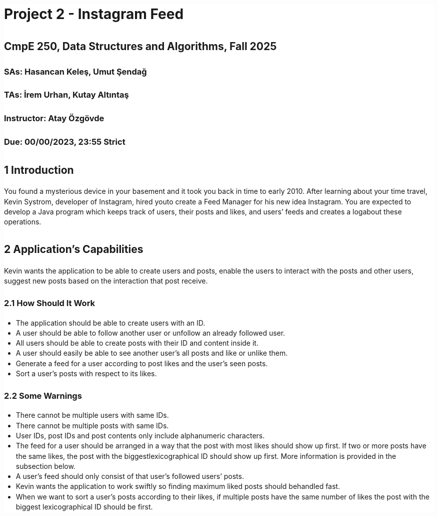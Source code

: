 # Project 2 - Instagram Feed

## CmpE 250, Data Structures and Algorithms, Fall 2025

### SAs: Hasancan Keleş, Umut Şendağ

### TAs: İrem Urhan, Kutay Altıntaş

### Instructor: Atay Özgövde

### Due: 00/00/2023, 23:55 Strict

## 1 Introduction

You found a mysterious device in your basement and it took you back in time to early 2010.
After learning about your time travel, Kevin Systrom, developer of Instagram, hired youto create a Feed Manager for his new idea Instagram. You are expected to develop a Java
program which keeps track of users, their posts and likes, and users’ feeds and creates a logabout these operations.

## 2 Application’s Capabilities

Kevin wants the application to be able to create users and posts, enable the users to interact
with the posts and other users, suggest new posts based on the interaction that post receive.

### 2.1 How Should It Work

- The application should be able to create users with an ID.
- A user should be able to follow another user or unfollow an already followed user.
- All users should be able to create posts with their ID and content inside it.
- A user should easily be able to see another user’s all posts and like or unlike them.
- Generate a feed for a user according to post likes and the user’s seen posts.
- Sort a user’s posts with respect to its likes.


### 2.2 Some Warnings

- There cannot be multiple users with same IDs.
- There cannot be multiple posts with same IDs.
- User IDs, post IDs and post contents only include alphanumeric characters.
- The feed for a user should be arranged in a way that the post with most likes should
    show up first. If two or more posts have the same likes, the post with the biggestlexicographical ID should show up first. More information is provided in the subsection
    below.
- A user’s feed should only consist of that user’s followed users’ posts.
- Kevin wants the application to work swiftly so finding maximum liked posts should behandled fast.
- When we want to sort a user’s posts according to their likes, if multiple posts have the
    same number of likes the post with the biggest lexicographical ID should be first.
